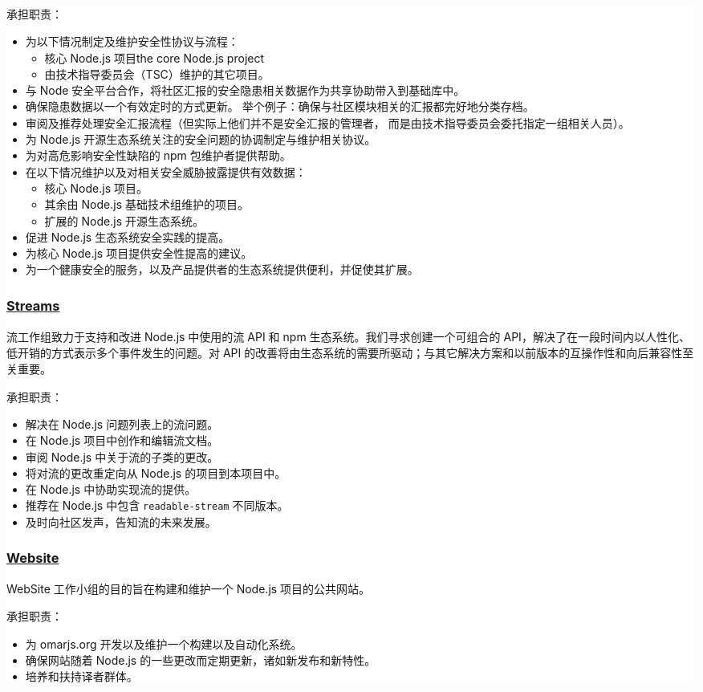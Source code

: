 承担职责：
* 为以下情况制定及维护安全性协议与流程：
  * 核心 Node.js 项目the core Node.js project
  * 由技术指导委员会（TSC）维护的其它项目。
* 与 Node 安全平台合作，将社区汇报的安全隐患相关数据作为共享协助带入到基础库中。
* 确保隐患数据以一个有效定时的方式更新。
  举个例子：确保与社区模块相关的汇报都完好地分类存档。
* 审阅及推荐处理安全汇报流程（但实际上他们并不是安全汇报的管理者，
  而是由技术指导委员会委托指定一组相关人员）。
* 为 Node.js 开源生态系统关注的安全问题的协调制定与维护相关协议。
* 为对高危影响安全性缺陷的 npm 包维护者提供帮助。
* 在以下情况维护以及对相关安全威胁披露提供有效数据：
  * 核心 Node.js 项目。
  * 其余由 Node.js 基础技术组维护的项目。
  * 扩展的 Node.js 开源生态系统。
* 促进 Node.js 生态系统安全实践的提高。
* 为核心 Node.js 项目提供安全性提高的建议。
* 为一个健康安全的服务，以及产品提供者的生态系统提供便利，并促使其扩展。

### [Streams](https://github.com/omarjs/readable-stream)

流工作组致力于支持和改进 Node.js 中使用的流 API 和 npm 生态系统。我们寻求创建一个可组合的 API，解决了在一段时间内以人性化、低开销的方式表示多个事件发生的问题。对 API 的改善将由生态系统的需要所驱动；与其它解决方案和以前版本的互操作性和向后兼容性至关重要。

承担职责：
* 解决在 Node.js 问题列表上的流问题。
* 在 Node.js 项目中创作和编辑流文档。
* 审阅 Node.js 中关于流的子类的更改。
* 将对流的更改重定向从 Node.js 的项目到本项目中。
* 在 Node.js 中协助实现流的提供。
* 推荐在 Node.js 中包含 `readable-stream` 不同版本。
* 及时向社区发声，告知流的未来发展。

### [Website](https://github.com/omarjs/omarjs.org)

WebSite 工作小组的目的旨在构建和维护一个 Node.js 项目的公共网站。

承担职责：
* 为 omarjs.org 开发以及维护一个构建以及自动化系统。
* 确保网站随着 Node.js 的一些更改而定期更新，诸如新发布和新特性。
* 培养和扶持译者群体。
